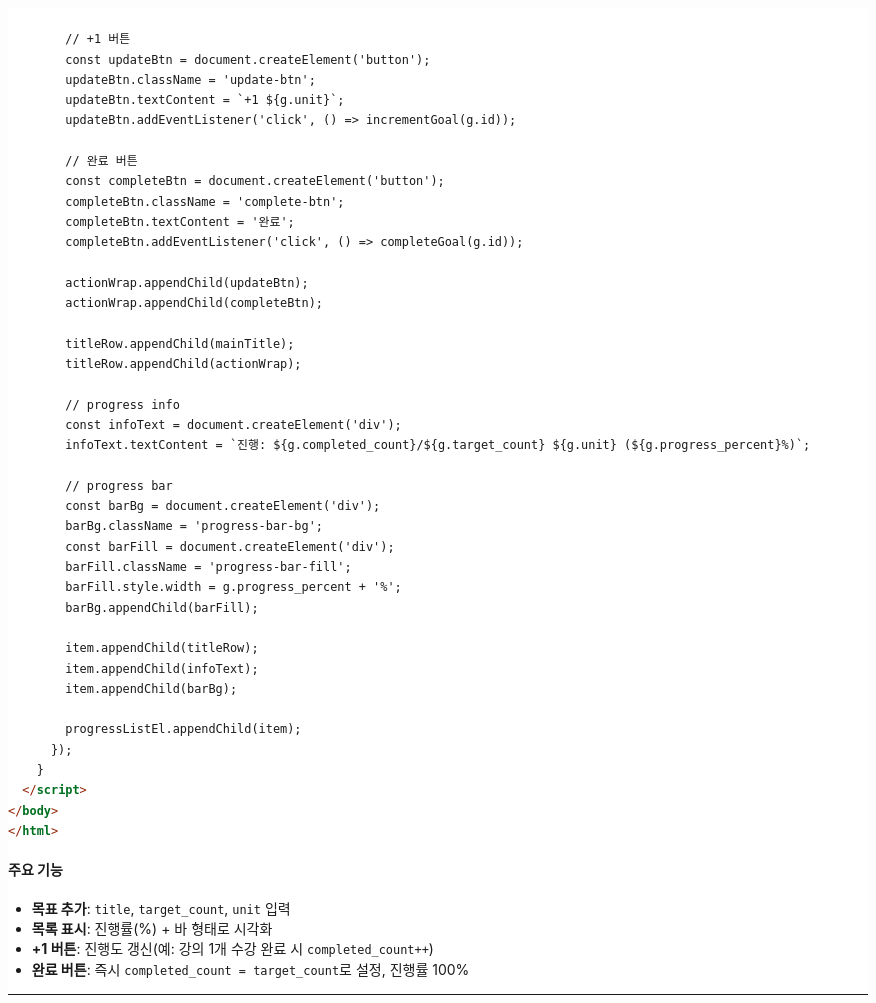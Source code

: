 ```html

        // +1 버튼
        const updateBtn = document.createElement('button');
        updateBtn.className = 'update-btn';
        updateBtn.textContent = `+1 ${g.unit}`;
        updateBtn.addEventListener('click', () => incrementGoal(g.id));

        // 완료 버튼
        const completeBtn = document.createElement('button');
        completeBtn.className = 'complete-btn';
        completeBtn.textContent = '완료';
        completeBtn.addEventListener('click', () => completeGoal(g.id));

        actionWrap.appendChild(updateBtn);
        actionWrap.appendChild(completeBtn);

        titleRow.appendChild(mainTitle);
        titleRow.appendChild(actionWrap);

        // progress info
        const infoText = document.createElement('div');
        infoText.textContent = `진행: ${g.completed_count}/${g.target_count} ${g.unit} (${g.progress_percent}%)`;

        // progress bar
        const barBg = document.createElement('div');
        barBg.className = 'progress-bar-bg';
        const barFill = document.createElement('div');
        barFill.className = 'progress-bar-fill';
        barFill.style.width = g.progress_percent + '%';
        barBg.appendChild(barFill);

        item.appendChild(titleRow);
        item.appendChild(infoText);
        item.appendChild(barBg);

        progressListEl.appendChild(item);
      });
    }
  </script>
</body>
</html>
```

#### 주요 기능

- **목표 추가**: `title`, `target_count`, `unit` 입력  
- **목록 표시**: 진행률(%) + 바 형태로 시각화  
- **+1 버튼**: 진행도 갱신(예: 강의 1개 수강 완료 시 `completed_count++`)  
- **완료 버튼**: 즉시 `completed_count = target_count`로 설정, 진행률 100%

---